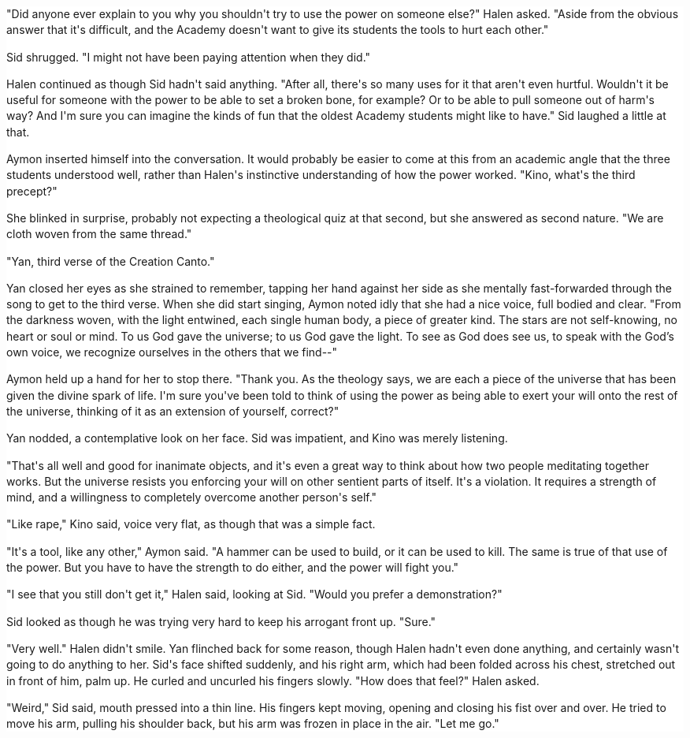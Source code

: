 "Did anyone ever explain to you why you shouldn't try to use the power on someone else?" Halen asked\. "Aside from the obvious answer that it's difficult, and the Academy doesn't want to give its students the tools to hurt each other\."

Sid shrugged\. "I might not have been paying attention when they did\."

Halen continued as though Sid hadn't said anything\. "After all, there's so many uses for it that aren't even hurtful\. Wouldn't it be useful for someone with the power to be able to set a broken bone, for example? Or to be able to pull someone out of harm's way? And I'm sure you can imagine the kinds of fun that the oldest Academy students might like to have\." Sid laughed a little at that\.

Aymon inserted himself into the conversation\. It would probably be easier to come at this from an academic angle that the three students understood well, rather than Halen's instinctive understanding of how the power worked\. "Kino, what's the third precept?"

She blinked in surprise, probably not expecting a theological quiz at that second, but she answered as second nature\. "We are cloth woven from the same thread\."

"Yan, third verse of the Creation Canto\."

Yan closed her eyes as she strained to remember, tapping her hand against her side as she mentally fast\-forwarded through the song to get to the third verse\. When she did start singing, Aymon noted idly that she had a nice voice, full bodied and clear\. "From the darkness woven, with the light entwined, each single human body, a piece of greater kind\. The stars are not self\-knowing, no heart or soul or mind\. To us God gave the universe; to us God gave the light\. To see as God does see us, to speak with the God’s own voice, we recognize ourselves in the others that we find\-\-"

Aymon held up a hand for her to stop there\. "Thank you\. As the theology says, we are each a piece of the universe that has been given the divine spark of life\. I'm sure you've been told to think of using the power as being able to exert your will onto the rest of the universe, thinking of it as an extension of yourself, correct?"

Yan nodded, a contemplative look on her face\. Sid was impatient, and Kino was merely listening\.

"That's all well and good for inanimate objects, and it's even a great way to think about how two people meditating together works\. But the universe resists you enforcing your will on other sentient parts of itself\. It's a violation\. It requires a strength of mind, and a willingness to completely overcome another person's self\."

"Like rape," Kino said, voice very flat, as though that was a simple fact\.

"It's a tool, like any other," Aymon said\. "A hammer can be used to build, or it can be used to kill\. The same is true of that use of the power\. But you have to have the strength to do either, and the power will fight you\."

"I see that you still don't get it," Halen said, looking at Sid\. "Would you prefer a demonstration?"

Sid looked as though he was trying very hard to keep his arrogant front up\. "Sure\."

"Very well\." Halen didn't smile\. Yan flinched back for some reason, though Halen hadn't even done anything, and certainly wasn't going to do anything to her\. Sid's face shifted suddenly, and his right arm, which had been folded across his chest, stretched out in front of him, palm up\. He curled and uncurled his fingers slowly\. "How does that feel?" Halen asked\.

"Weird," Sid said, mouth pressed into a thin line\. His fingers kept moving, opening and closing his fist over and over\. He tried to move his arm, pulling his shoulder back, but his arm was frozen in place in the air\. "Let me go\."
